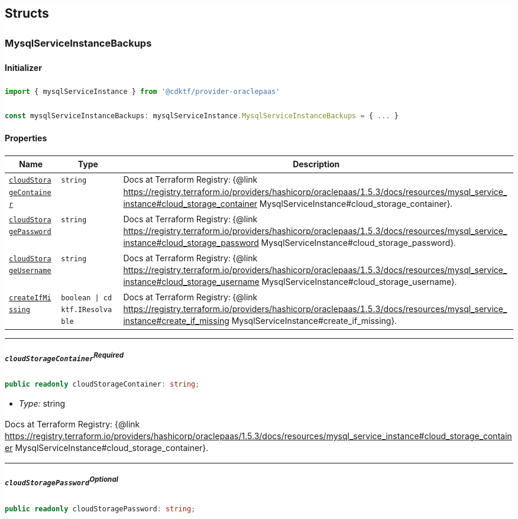 
## Structs <a name="Structs" id="Structs"></a>

### MysqlServiceInstanceBackups <a name="MysqlServiceInstanceBackups" id="@cdktf/provider-oraclepaas.mysqlServiceInstance.MysqlServiceInstanceBackups"></a>

#### Initializer <a name="Initializer" id="@cdktf/provider-oraclepaas.mysqlServiceInstance.MysqlServiceInstanceBackups.Initializer"></a>

```typescript
import { mysqlServiceInstance } from '@cdktf/provider-oraclepaas'

const mysqlServiceInstanceBackups: mysqlServiceInstance.MysqlServiceInstanceBackups = { ... }
```

#### Properties <a name="Properties" id="Properties"></a>

| **Name** | **Type** | **Description** |
| --- | --- | --- |
| <code><a href="#@cdktf/provider-oraclepaas.mysqlServiceInstance.MysqlServiceInstanceBackups.property.cloudStorageContainer">cloudStorageContainer</a></code> | <code>string</code> | Docs at Terraform Registry: {@link https://registry.terraform.io/providers/hashicorp/oraclepaas/1.5.3/docs/resources/mysql_service_instance#cloud_storage_container MysqlServiceInstance#cloud_storage_container}. |
| <code><a href="#@cdktf/provider-oraclepaas.mysqlServiceInstance.MysqlServiceInstanceBackups.property.cloudStoragePassword">cloudStoragePassword</a></code> | <code>string</code> | Docs at Terraform Registry: {@link https://registry.terraform.io/providers/hashicorp/oraclepaas/1.5.3/docs/resources/mysql_service_instance#cloud_storage_password MysqlServiceInstance#cloud_storage_password}. |
| <code><a href="#@cdktf/provider-oraclepaas.mysqlServiceInstance.MysqlServiceInstanceBackups.property.cloudStorageUsername">cloudStorageUsername</a></code> | <code>string</code> | Docs at Terraform Registry: {@link https://registry.terraform.io/providers/hashicorp/oraclepaas/1.5.3/docs/resources/mysql_service_instance#cloud_storage_username MysqlServiceInstance#cloud_storage_username}. |
| <code><a href="#@cdktf/provider-oraclepaas.mysqlServiceInstance.MysqlServiceInstanceBackups.property.createIfMissing">createIfMissing</a></code> | <code>boolean \| cdktf.IResolvable</code> | Docs at Terraform Registry: {@link https://registry.terraform.io/providers/hashicorp/oraclepaas/1.5.3/docs/resources/mysql_service_instance#create_if_missing MysqlServiceInstance#create_if_missing}. |

---

##### `cloudStorageContainer`<sup>Required</sup> <a name="cloudStorageContainer" id="@cdktf/provider-oraclepaas.mysqlServiceInstance.MysqlServiceInstanceBackups.property.cloudStorageContainer"></a>

```typescript
public readonly cloudStorageContainer: string;
```

- *Type:* string

Docs at Terraform Registry: {@link https://registry.terraform.io/providers/hashicorp/oraclepaas/1.5.3/docs/resources/mysql_service_instance#cloud_storage_container MysqlServiceInstance#cloud_storage_container}.

---

##### `cloudStoragePassword`<sup>Optional</sup> <a name="cloudStoragePassword" id="@cdktf/provider-oraclepaas.mysqlServiceInstance.MysqlServiceInstanceBackups.property.cloudStoragePassword"></a>

```typescript
public readonly cloudStoragePassword: string;
```
